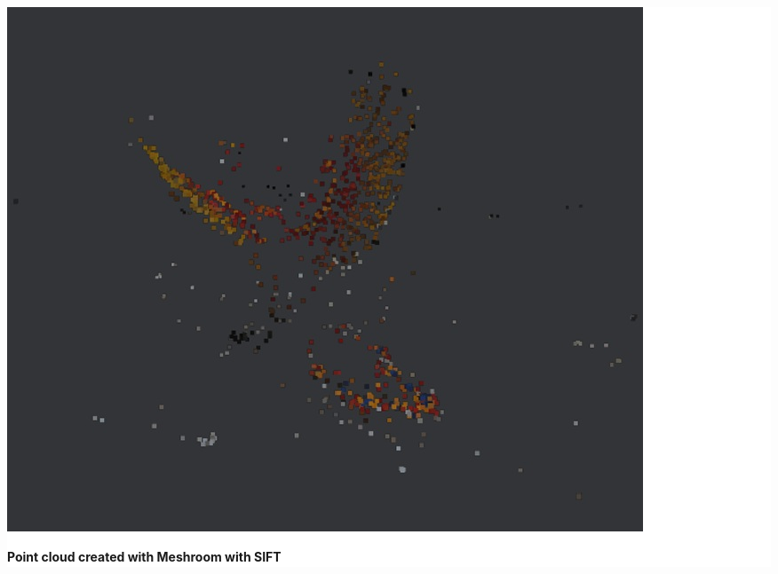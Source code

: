 ![Point cloud meshroom](images/meshroom_fast_akaze.jpg)

**Point cloud created with Meshroom with SIFT**
